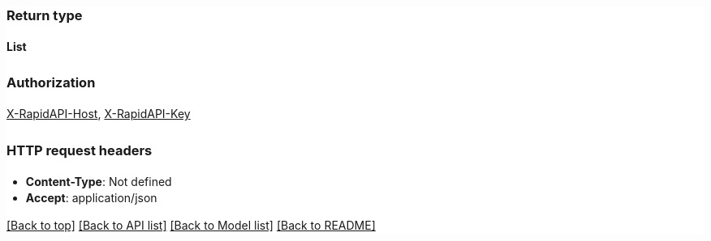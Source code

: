 ### Return type

**List<String>**

### Authorization

[X-RapidAPI-Host](../README.md#X-RapidAPI-Host), [X-RapidAPI-Key](../README.md#X-RapidAPI-Key)

### HTTP request headers

 - **Content-Type**: Not defined
 - **Accept**: application/json

[[Back to top]](#) [[Back to API list]](../README.md#documentation-for-api-endpoints) [[Back to Model list]](../README.md#documentation-for-models) [[Back to README]](../README.md)

